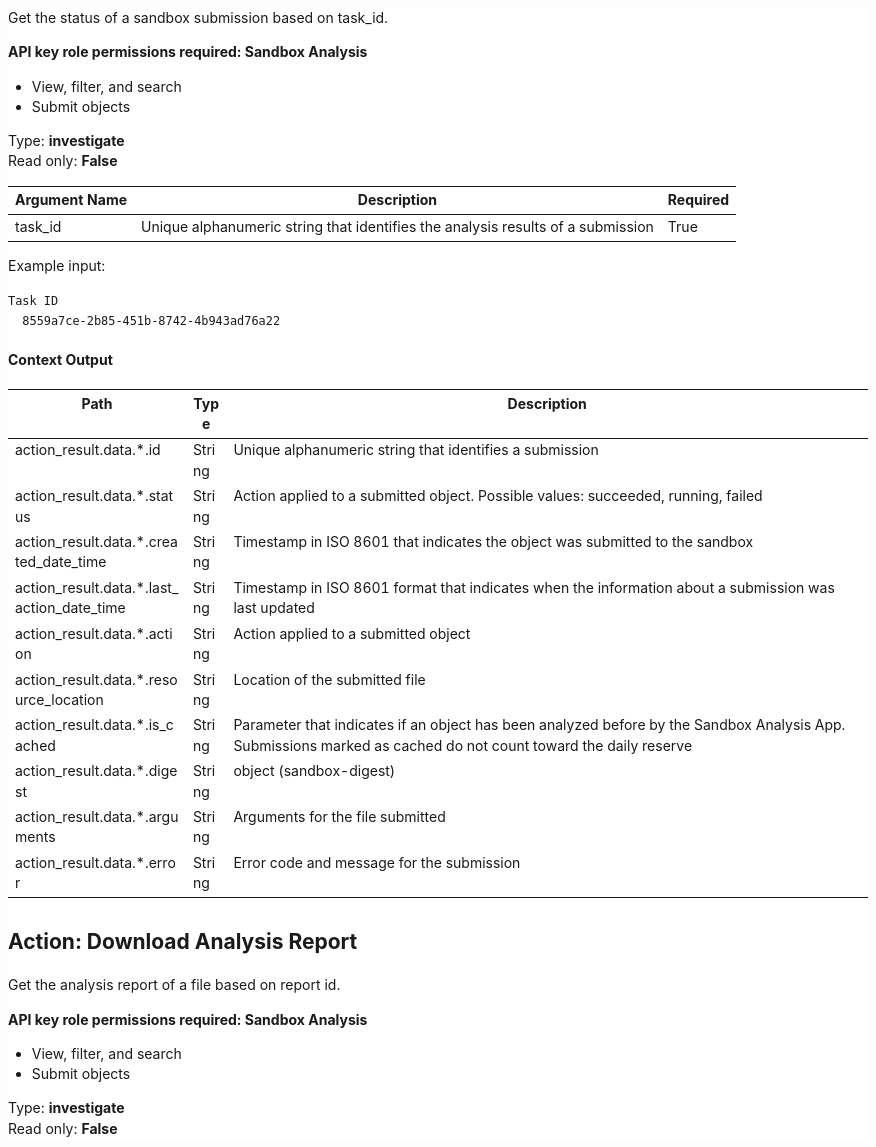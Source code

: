 Get the status of a sandbox submission based on task_id.

**API key role permissions required:
Sandbox Analysis**

- View, filter, and search
- Submit objects

Type: **investigate**  
Read only: **False**

| **Argument Name** | **Description**                                                                 | **Required** |
| ----------------- | ------------------------------------------------------------------------------- | ------------ |
| task_id           | Unique alphanumeric string that identifies the analysis results of a submission | True         |

Example input:

```
Task ID
  8559a7ce-2b85-451b-8742-4b943ad76a22
```

#### Context Output

| **Path**                                   | **Type** | **Description**                                                                                                                                                |
| ------------------------------------------ | -------- | -------------------------------------------------------------------------------------------------------------------------------------------------------------- |
| action_result.data.*.id                    | String   | Unique alphanumeric string that identifies a submission                                                                                                        |
| action_result.data.*.status                | String   | Action applied to a submitted object. Possible values: succeeded, running, failed                                                                              |
| action_result.data.*.created_date_time     | String   | Timestamp in ISO 8601 that indicates the object was submitted to the sandbox                                                                                   |
| action_result.data.*.last_action_date_time | String   | Timestamp in ISO 8601 format that indicates when the information about a submission was last updated                                                           |
| action_result.data.*.action                | String   | Action applied to a submitted object                                                                                                                           |
| action_result.data.*.resource_location     | String   | Location of the submitted file                                                                                                                                 |
| action_result.data.*.is_cached             | String   | Parameter that indicates if an object has been analyzed before by the Sandbox Analysis App. Submissions marked as cached do not count toward the daily reserve |
| action_result.data.*.digest                | String   | object (sandbox-digest)                                                                                                                                        |
| action_result.data.*.arguments             | String   | Arguments for the file submitted                                                                                                                               |
| action_result.data.*.error                 | String   | Error code and message for the submission                                                                                                                      |

## Action: Download Analysis Report

Get the analysis report of a file based on report id.

**API key role permissions required:
Sandbox Analysis**

- View, filter, and search
- Submit objects

Type: **investigate**  
Read only: **False**
